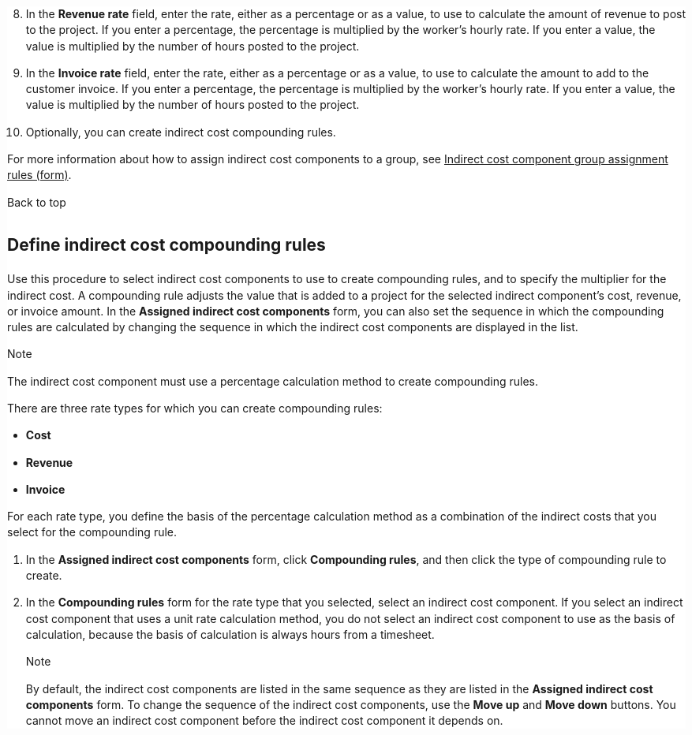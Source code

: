 8.  In the **Revenue rate** field, enter the rate, either as a percentage or as a value, to use to calculate the amount of revenue to post to the project. If you enter a percentage, the percentage is multiplied by the worker’s hourly rate. If you enter a value, the value is multiplied by the number of hours posted to the project.

9.  In the **Invoice rate** field, enter the rate, either as a percentage or as a value, to use to calculate the amount to add to the customer invoice. If you enter a percentage, the percentage is multiplied by the worker’s hourly rate. If you enter a value, the value is multiplied by the number of hours posted to the project.

10. Optionally, you can create indirect cost compounding rules.

For more information about how to assign indirect cost components to a group, see [Indirect cost component group assignment rules (form)](https://technet.microsoft.com/library/hh227451\(v=ax.60\)).

Back to top

## Define indirect cost compounding rules

Use this procedure to select indirect cost components to use to create compounding rules, and to specify the multiplier for the indirect cost. A compounding rule adjusts the value that is added to a project for the selected indirect component’s cost, revenue, or invoice amount. In the **Assigned indirect cost components** form, you can also set the sequence in which the compounding rules are calculated by changing the sequence in which the indirect cost components are displayed in the list.


> [!NOTE]
> <P>The indirect cost component must use a percentage calculation method to create compounding rules.</P>



There are three rate types for which you can create compounding rules:

  - **Cost**

  - **Revenue**

  - **Invoice**

For each rate type, you define the basis of the percentage calculation method as a combination of the indirect costs that you select for the compounding rule.

1.  In the **Assigned indirect cost components** form, click **Compounding rules**, and then click the type of compounding rule to create.

2.  In the **Compounding rules** form for the rate type that you selected, select an indirect cost component. If you select an indirect cost component that uses a unit rate calculation method, you do not select an indirect cost component to use as the basis of calculation, because the basis of calculation is always hours from a timesheet.
    

    > [!NOTE]
    > <P>By default, the indirect cost components are listed in the same sequence as they are listed in the <STRONG>Assigned indirect cost components</STRONG> form. To change the sequence of the indirect cost components, use the <STRONG>Move up</STRONG> and <STRONG>Move down</STRONG> buttons. You cannot move an indirect cost component before the indirect cost component it depends on.</P>

